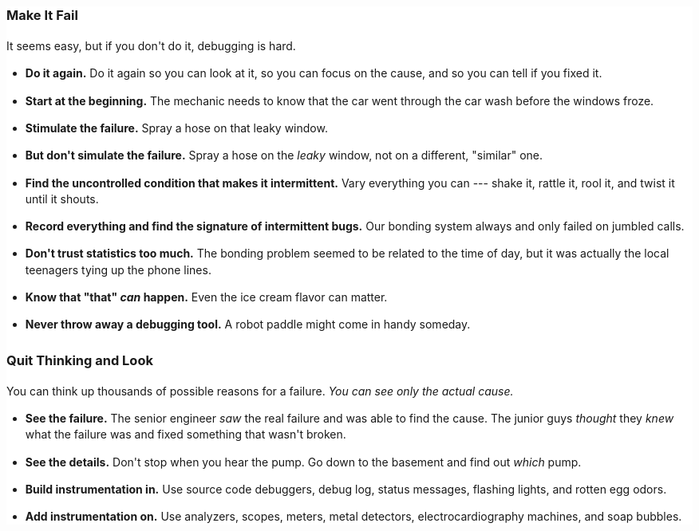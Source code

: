 ### Make It Fail ###

It seems easy, but if you don't do it, debugging is hard.

- **Do it again.**
  Do it again so you can look at it, so you can focus on the cause, and so you
  can tell if you fixed it.

- **Start at the beginning.**
  The mechanic needs to know that the car went through the car wash before the
  windows froze.

- **Stimulate the failure.**
  Spray a hose on that leaky window.

- **But don't simulate the failure.**
  Spray a hose on the _leaky_ window, not on a different, "similar" one.

- **Find the uncontrolled condition that makes it intermittent.**
  Vary everything you can --- shake it, rattle it, rool it, and twist it until
  it shouts.

- **Record everything and find the signature of intermittent bugs.**
  Our bonding system always and only failed on jumbled calls.

- **Don't trust statistics too much.**
  The bonding problem seemed to be related to the time of day, but it was
  actually the local teenagers tying up the phone lines.

- **Know that "that" _can_ happen.**
  Even the ice cream flavor can matter.

- **Never throw away a debugging tool.**
  A robot paddle might come in handy someday.

### Quit Thinking and Look ###

You can think up thousands of possible reasons for a failure.
_You can see only the actual cause._

- **See the failure.**
  The senior engineer _saw_ the real failure and was able to find the cause.
  The junior guys _thought_ they _knew_ what the failure was and fixed something
  that wasn't broken.

- **See the details.**
  Don't stop when you hear the pump.  Go down to the basement and find out
  _which_ pump.

- **Build instrumentation in.**
  Use source code debuggers, debug log, status messages, flashing lights, and
  rotten egg odors.

- **Add instrumentation on.**
  Use analyzers, scopes, meters, metal detectors, electrocardiography machines,
  and soap bubbles.
